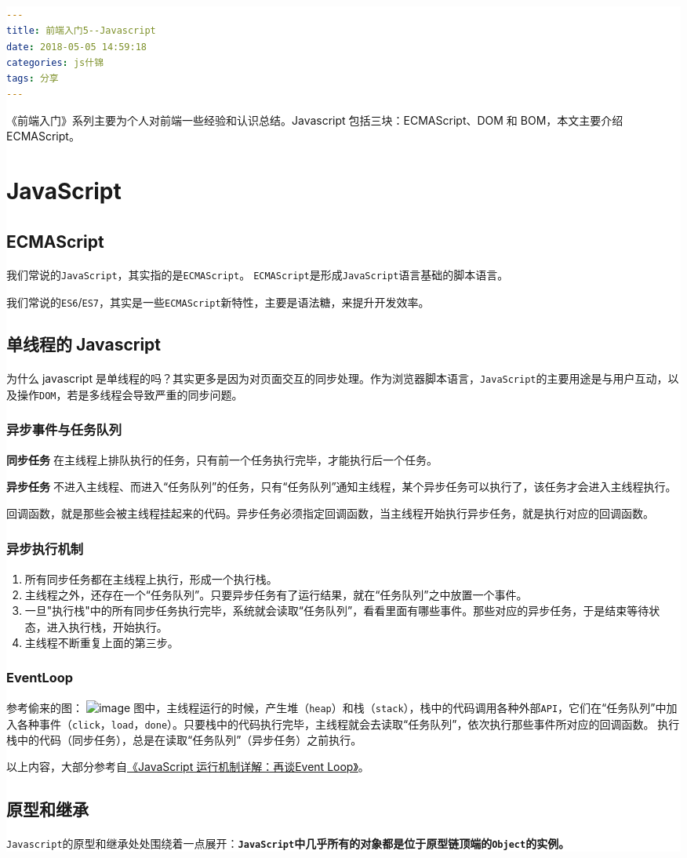 ```yaml
---
title: 前端入门5--Javascript
date: 2018-05-05 14:59:18
categories: js什锦
tags: 分享
---
```

《前端入门》系列主要为个人对前端一些经验和认识总结。Javascript 包括三块：ECMAScript、DOM 和 BOM，本文主要介绍 ECMAScript。


# JavaScript
## ECMAScript
我们常说的`JavaScript`，其实指的是`ECMAScript`。
`ECMAScript`是形成`JavaScript`语言基础的脚本语言。

我们常说的`ES6`/`ES7`，其实是一些`ECMAScript`新特性，主要是语法糖，来提升开发效率。

## 单线程的 Javascript
为什么 javascript 是单线程的吗？其实更多是因为对页面交互的同步处理。作为浏览器脚本语言，`JavaScript`的主要用途是与用户互动，以及操作`DOM`，若是多线程会导致严重的同步问题。

### 异步事件与任务队列
**同步任务**
在主线程上排队执行的任务，只有前一个任务执行完毕，才能执行后一个任务。

**异步任务**
不进入主线程、而进入“任务队列”的任务，只有“任务队列”通知主线程，某个异步任务可以执行了，该任务才会进入主线程执行。

回调函数，就是那些会被主线程挂起来的代码。异步任务必须指定回调函数，当主线程开始执行异步任务，就是执行对应的回调函数。

### 异步执行机制
1. 所有同步任务都在主线程上执行，形成一个执行栈。
2. 主线程之外，还存在一个“任务队列”。只要异步任务有了运行结果，就在“任务队列”之中放置一个事件。
3. 一旦"执行栈"中的所有同步任务执行完毕，系统就会读取“任务队列”，看看里面有哪些事件。那些对应的异步任务，于是结束等待状态，进入执行栈，开始执行。
4. 主线程不断重复上面的第三步。

### EventLoop
参考偷来的图：
![image](https://github-imglib-1255459943.cos.ap-chengdu.myqcloud.com/bg2014100802.png)
图中，主线程运行的时候，产生堆（`heap`）和栈（`stack`），栈中的代码调用各种外部`API`，它们在“任务队列”中加入各种事件（`click`，`load`，`done`）。只要栈中的代码执行完毕，主线程就会去读取“任务队列”，依次执行那些事件所对应的回调函数。
执行栈中的代码（同步任务），总是在读取“任务队列”（异步任务）之前执行。

以上内容，大部分参考自[《JavaScript 运行机制详解：再谈Event Loop》](http://www.ruanyifeng.com/blog/2014/10/event-loop.html)。

## 原型和继承
`Javascript`的原型和继承处处围绕着一点展开：**`JavaScript`中几乎所有的对象都是位于原型链顶端的`Object`的实例。**

